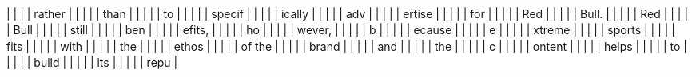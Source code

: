 |       |       |                                             | rather |
|       |       |                                             | than   |
|       |       |                                             | to     |
|       |       |                                             | specif |
|       |       |                                             | ically |
|       |       |                                             | adv    |
|       |       |                                             | ertise |
|       |       |                                             | for    |
|       |       |                                             | Red    |
|       |       |                                             | Bull.  |
|       |       |                                             | Red    |
|       |       |                                             | Bull   |
|       |       |                                             | still  |
|       |       |                                             | ben    |
|       |       |                                             | efits, |
|       |       |                                             | ho     |
|       |       |                                             | wever, |
|       |       |                                             | b      |
|       |       |                                             | ecause |
|       |       |                                             | e      |
|       |       |                                             | xtreme |
|       |       |                                             | sports |
|       |       |                                             | fits   |
|       |       |                                             | with   |
|       |       |                                             | the    |
|       |       |                                             | ethos  |
|       |       |                                             | of the |
|       |       |                                             | brand  |
|       |       |                                             | and    |
|       |       |                                             | the    |
|       |       |                                             | c      |
|       |       |                                             | ontent |
|       |       |                                             | helps  |
|       |       |                                             | to     |
|       |       |                                             | build  |
|       |       |                                             | its    |
|       |       |                                             | repu   |